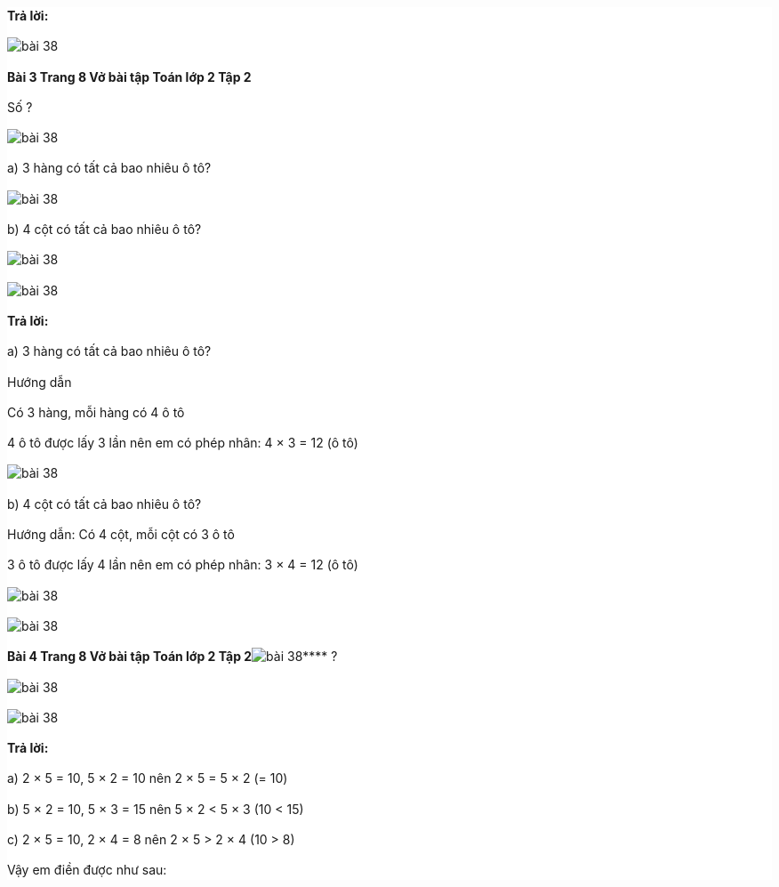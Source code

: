 **Trả lời:**

![bài 38](https://vietjack.com/vbt-toan-2-kn/images/bai-38-thua-so-tich-38412.png)

**Bài 3 Trang 8 Vở bài tập Toán lớp 2 Tập 2**

Số ?

![bài 38](https://vietjack.com/vbt-toan-2-kn/images/bai-38-thua-so-tich-38422.png)

a) 3 hàng có tất cả bao nhiêu ô tô?

![bài 38](https://vietjack.com/vbt-toan-2-kn/images/bai-38-thua-so-tich-38424.png)

b) 4 cột có tất cả bao nhiêu ô tô?

![bài 38](https://vietjack.com/vbt-toan-2-kn/images/bai-38-thua-so-tich-38426.png)

![bài 38](https://vietjack.com/vbt-toan-2-kn/images/bai-38-thua-so-tich-38428.png)

**Trả lời:**

a) 3 hàng có tất cả bao nhiêu ô tô?

Hướng dẫn 

Có 3 hàng, mỗi hàng có 4 ô tô

4 ô tô được lấy 3 lần nên em có phép nhân: 4 × 3 = 12 (ô tô)

![bài 38](https://vietjack.com/vbt-toan-2-kn/images/bai-38-thua-so-tich-38436.png)

b) 4 cột có tất cả bao nhiêu ô tô?

Hướng dẫn: Có 4 cột, mỗi cột có 3 ô tô

3 ô tô được lấy 4 lần nên em có phép nhân: 3 × 4 = 12 (ô tô)

![bài 38](https://vietjack.com/vbt-toan-2-kn/images/bai-38-thua-so-tich-38432.png)

![bài 38](https://vietjack.com/vbt-toan-2-kn/images/bai-38-thua-so-tich-38434.png)

**Bài 4 Trang 8 Vở bài tập Toán lớp 2 Tập 2**![bài 38](https://vietjack.com/vbt-toan-2-kn/images/bai-38-thua-so-tich-38438.png)**** ?

![bài 38](https://vietjack.com/vbt-toan-2-kn/images/bai-38-thua-so-tich-38415.png)

![bài 38](https://vietjack.com/vbt-toan-2-kn/images/bai-38-thua-so-tich-38413.png)

**Trả lời:**

a) 2 × 5 = 10, 5 × 2 = 10 nên 2 × 5 = 5 × 2 (= 10)

b) 5 × 2 = 10, 5 × 3 = 15 nên 5 × 2 < 5 × 3 (10 < 15)

c) 2 × 5 = 10, 2 × 4 = 8 nên 2 × 5 > 2 × 4 (10 > 8)

Vậy em điền được như sau: 
